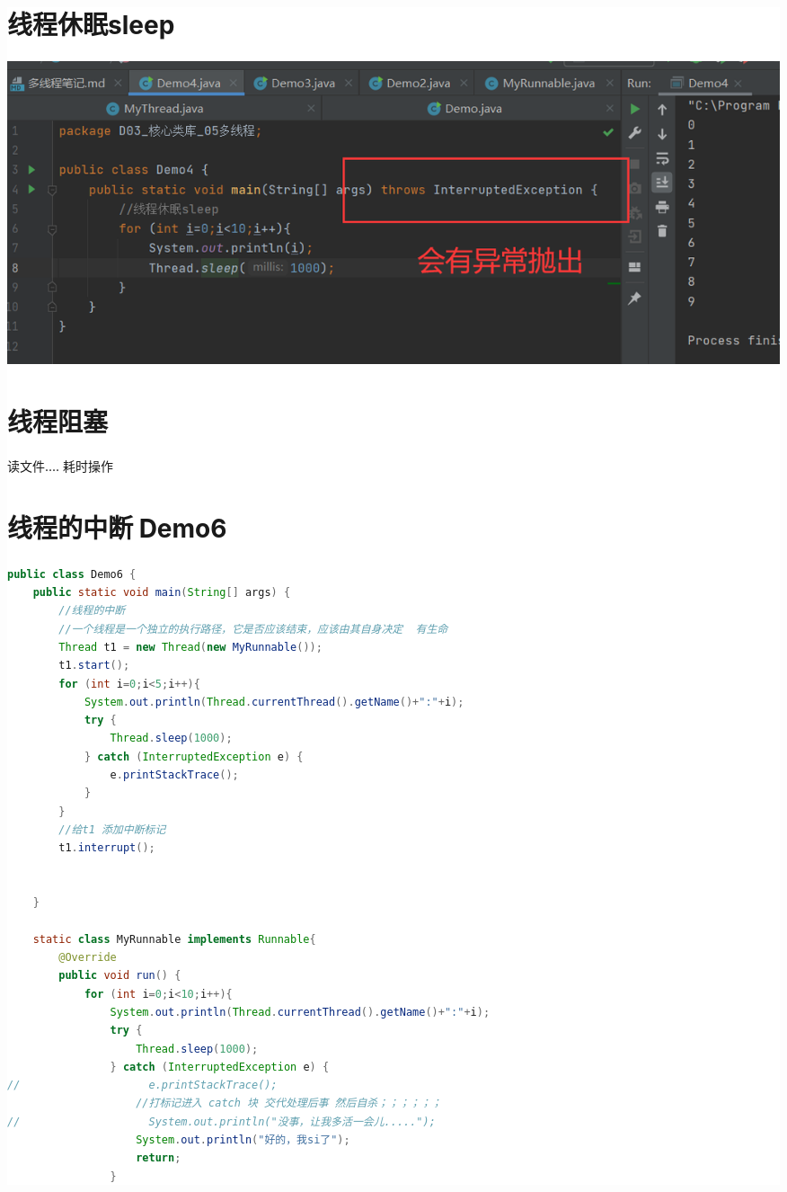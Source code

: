 # 线程休眠sleep

![img_14.png](img_14.png)

# 线程阻塞
读文件....  耗时操作

# 线程的中断 Demo6
```java
public class Demo6 {
    public static void main(String[] args) {
        //线程的中断
        //一个线程是一个独立的执行路径，它是否应该结束，应该由其自身决定  有生命
        Thread t1 = new Thread(new MyRunnable());
        t1.start();
        for (int i=0;i<5;i++){
            System.out.println(Thread.currentThread().getName()+":"+i);
            try {
                Thread.sleep(1000);
            } catch (InterruptedException e) {
                e.printStackTrace();
            }
        }
        //给t1 添加中断标记
        t1.interrupt();


    }

    static class MyRunnable implements Runnable{
        @Override
        public void run() {
            for (int i=0;i<10;i++){
                System.out.println(Thread.currentThread().getName()+":"+i);
                try {
                    Thread.sleep(1000);
                } catch (InterruptedException e) {
//                    e.printStackTrace();
                    //打标记进入 catch 块 交代处理后事 然后自杀；；；；；；
//                    System.out.println("没事，让我多活一会儿.....");
                    System.out.println("好的，我si了");
                    return;
                }
```